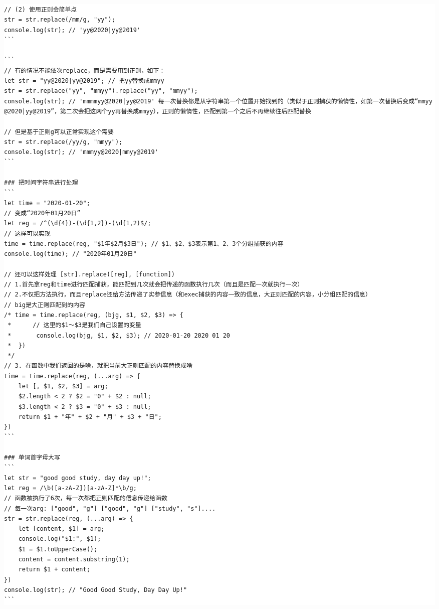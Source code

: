     // (2) 使用正则会简单点
    str = str.replace(/mm/g, "yy");
    console.log(str); // 'yy@2020|yy@2019'
    ```

    ```
    // 有的情况不能依次replace，而是需要用到正则，如下：
    let str = "yy@2020|yy@2019"; // 把yy替换成mmyy
    str = str.replace("yy", "mmyy").replace("yy", "mmyy");
    console.log(str); // 'mmmmyy@2020|yy@2019' 每一次替换都是从字符串第一个位置开始找到的（类似于正则捕获的懒惰性，如第一次替换后变成“mmyy@2020|yy@2019”，第二次会把这两个yy再替换成mmyy），正则的懒惰性，匹配到第一个之后不再继续往后匹配替换

    // 但是基于正则g可以正常实现这个需要
    str = str.replace(/yy/g, "mmyy");
    console.log(str); // 'mmmyy@2020|mmyy@2019'
    ```

    ### 把时间字符串进行处理
    ```
    let time = "2020-01-20";
    // 变成“2020年01月20日”
    let reg = /^(\d{4})-(\d{1,2})-(\d{1,2)$/;
    // 这样可以实现
    time = time.replace(reg, "$1年$2月$3日"); // $1、$2、$3表示第1、2、3个分组捕获的内容
    console.log(time); // "2020年01月20日"

    // 还可以这样处理 [str].replace([reg], [function])
    // 1.首先拿reg和time进行匹配捕获，能匹配到几次就会把传递的函数执行几次（而且是匹配一次就执行一次）
    // 2.不仅把方法执行，而且replace还给方法传递了实参信息（和exec捕获的内容一致的信息，大正则匹配的内容，小分组匹配的信息）
    // big是大正则匹配到的内容
    /* time = time.replace(reg, (bjg, $1, $2, $3) => {
     *      // 这里的$1～$3是我们自己设置的变量
     *       console.log(bjg, $1, $2, $3); // 2020-01-20 2020 01 20
     *  })
     */
    // 3. 在函数中我们返回的是啥，就把当前大正则匹配的内容替换成啥
    time = time.replace(reg, (...arg) => {
        let [, $1, $2, $3] = arg;
        $2.length < 2 ? $2 = "0" + $2 : null;
        $3.length < 2 ? $3 = "0" + $3 : null;
        return $1 + "年" + $2 + "月" + $3 + "日";
    })
    ```

    ### 单词首字母大写
    ```
    let str = "good good study, day day up!";
    let reg = /\b([a-zA-Z])[a-zA-Z]*\b/g;
    // 函数被执行了6次，每一次都把正则匹配的信息传递给函数
    // 每一次arg: ["good", "g"] ["good", "g"] ["study", "s"]....
    str = str.replace(reg, (...arg) => {
        let [content, $1] = arg;
        console.log("$1:", $1);
        $1 = $1.toUpperCase();
        content = content.substring(1);
        return $1 + content;
    })
    console.log(str); // "Good Good Study, Day Day Up!"
    ```
